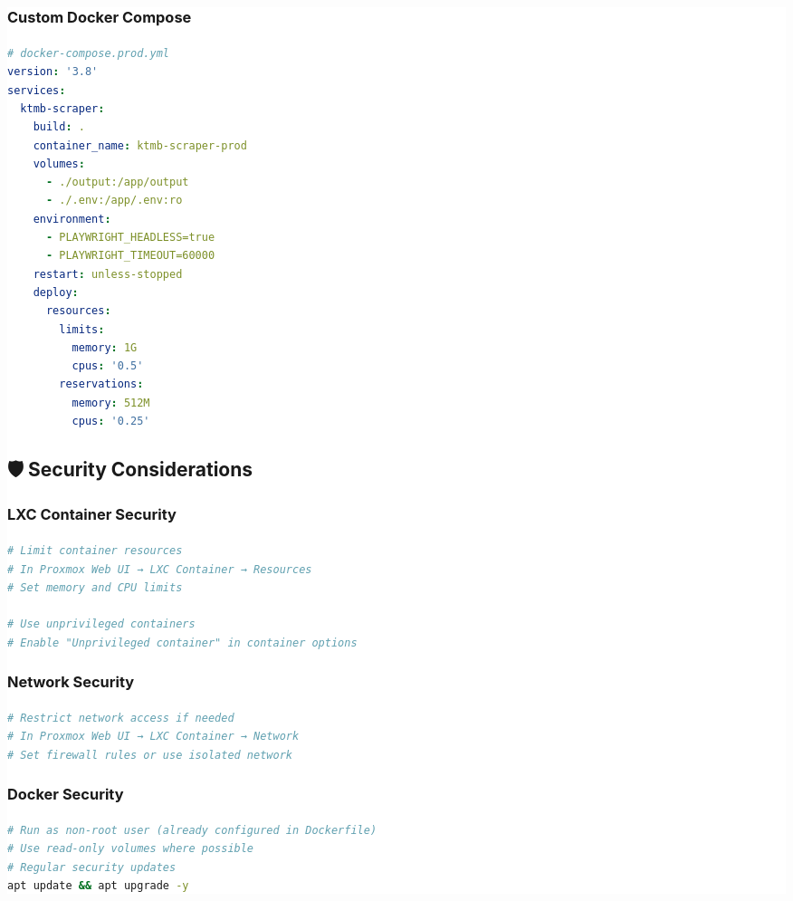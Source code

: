 ### Custom Docker Compose

```yaml
# docker-compose.prod.yml
version: '3.8'
services:
  ktmb-scraper:
    build: .
    container_name: ktmb-scraper-prod
    volumes:
      - ./output:/app/output
      - ./.env:/app/.env:ro
    environment:
      - PLAYWRIGHT_HEADLESS=true
      - PLAYWRIGHT_TIMEOUT=60000
    restart: unless-stopped
    deploy:
      resources:
        limits:
          memory: 1G
          cpus: '0.5'
        reservations:
          memory: 512M
          cpus: '0.25'
```

## 🛡️ Security Considerations

### LXC Container Security

```bash
# Limit container resources
# In Proxmox Web UI → LXC Container → Resources
# Set memory and CPU limits

# Use unprivileged containers
# Enable "Unprivileged container" in container options
```

### Network Security

```bash
# Restrict network access if needed
# In Proxmox Web UI → LXC Container → Network
# Set firewall rules or use isolated network
```

### Docker Security

```bash
# Run as non-root user (already configured in Dockerfile)
# Use read-only volumes where possible
# Regular security updates
apt update && apt upgrade -y
```
